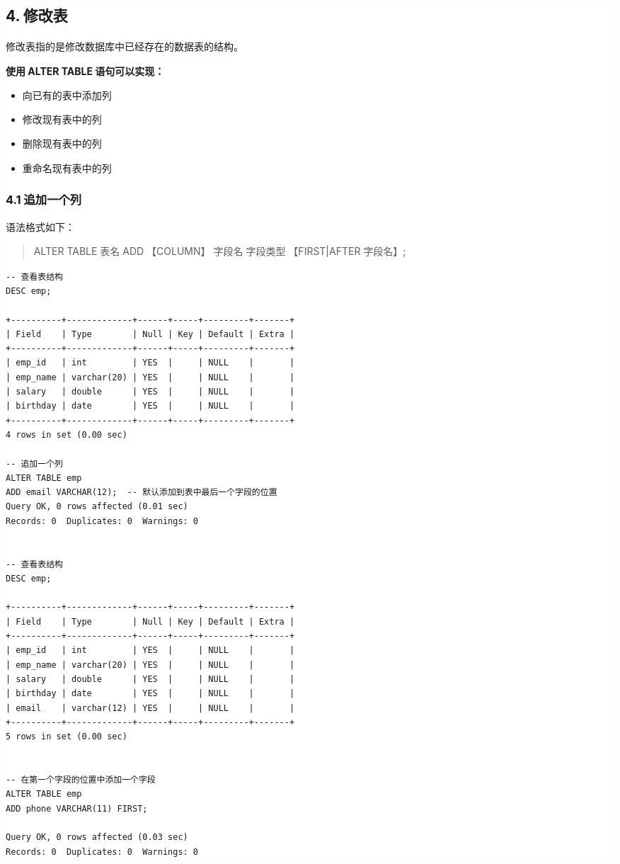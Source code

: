 

## 4. 修改表

修改表指的是修改数据库中已经存在的数据表的结构。

**使用 ALTER TABLE 语句可以实现：**

- 向已有的表中添加列

- 修改现有表中的列

- 删除现有表中的列

- 重命名现有表中的列



### 4.1 追加一个列

语法格式如下：

> ALTER TABLE 表名 ADD 【COLUMN】 字段名 字段类型 【FIRST|AFTER 字段名】;



~~~mysql
-- 查看表结构
DESC emp;

+----------+-------------+------+-----+---------+-------+
| Field    | Type        | Null | Key | Default | Extra |
+----------+-------------+------+-----+---------+-------+
| emp_id   | int         | YES  |     | NULL    |       |
| emp_name | varchar(20) | YES  |     | NULL    |       |
| salary   | double      | YES  |     | NULL    |       |
| birthday | date        | YES  |     | NULL    |       |
+----------+-------------+------+-----+---------+-------+
4 rows in set (0.00 sec)

-- 追加一个列
ALTER TABLE emp	
ADD email VARCHAR(12);  -- 默认添加到表中最后一个字段的位置
Query OK, 0 rows affected (0.01 sec)
Records: 0  Duplicates: 0  Warnings: 0


-- 查看表结构
DESC emp;

+----------+-------------+------+-----+---------+-------+
| Field    | Type        | Null | Key | Default | Extra |
+----------+-------------+------+-----+---------+-------+
| emp_id   | int         | YES  |     | NULL    |       |
| emp_name | varchar(20) | YES  |     | NULL    |       |
| salary   | double      | YES  |     | NULL    |       |
| birthday | date        | YES  |     | NULL    |       |
| email    | varchar(12) | YES  |     | NULL    |       |
+----------+-------------+------+-----+---------+-------+
5 rows in set (0.00 sec)


-- 在第一个字段的位置中添加一个字段
ALTER TABLE emp
ADD phone VARCHAR(11) FIRST;

Query OK, 0 rows affected (0.03 sec)
Records: 0  Duplicates: 0  Warnings: 0

~~~